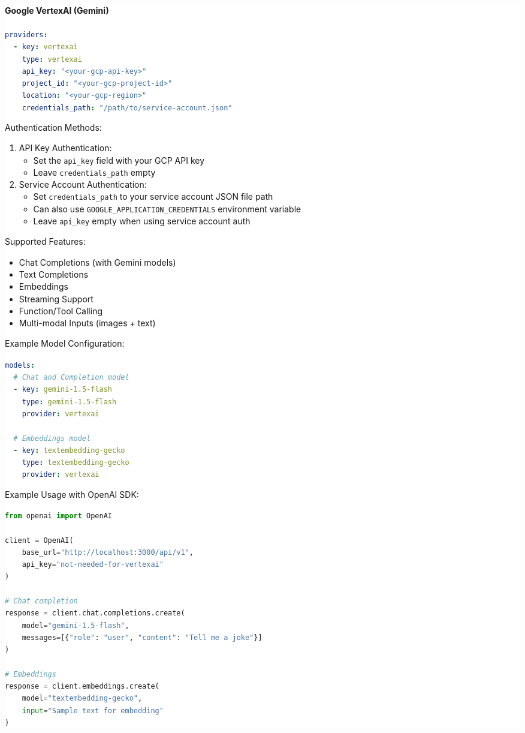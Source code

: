 #### Google VertexAI (Gemini)

```yaml
providers:
  - key: vertexai
    type: vertexai
    api_key: "<your-gcp-api-key>"
    project_id: "<your-gcp-project-id>"
    location: "<your-gcp-region>"
    credentials_path: "/path/to/service-account.json"
```

Authentication Methods:
1. API Key Authentication:
   - Set the `api_key` field with your GCP API key
   - Leave `credentials_path` empty
2. Service Account Authentication:
   - Set `credentials_path` to your service account JSON file path
   - Can also use `GOOGLE_APPLICATION_CREDENTIALS` environment variable
   - Leave `api_key` empty when using service account auth

Supported Features:
- Chat Completions (with Gemini models)
- Text Completions
- Embeddings
- Streaming Support
- Function/Tool Calling
- Multi-modal Inputs (images + text)

Example Model Configuration:
```yaml
models:
  # Chat and Completion model
  - key: gemini-1.5-flash
    type: gemini-1.5-flash
    provider: vertexai
  
  # Embeddings model
  - key: textembedding-gecko
    type: textembedding-gecko
    provider: vertexai
```

Example Usage with OpenAI SDK:
```python
from openai import OpenAI

client = OpenAI(
    base_url="http://localhost:3000/api/v1",
    api_key="not-needed-for-vertexai"
)

# Chat completion
response = client.chat.completions.create(
    model="gemini-1.5-flash",
    messages=[{"role": "user", "content": "Tell me a joke"}]
)

# Embeddings
response = client.embeddings.create(
    model="textembedding-gecko",
    input="Sample text for embedding"
)
```
